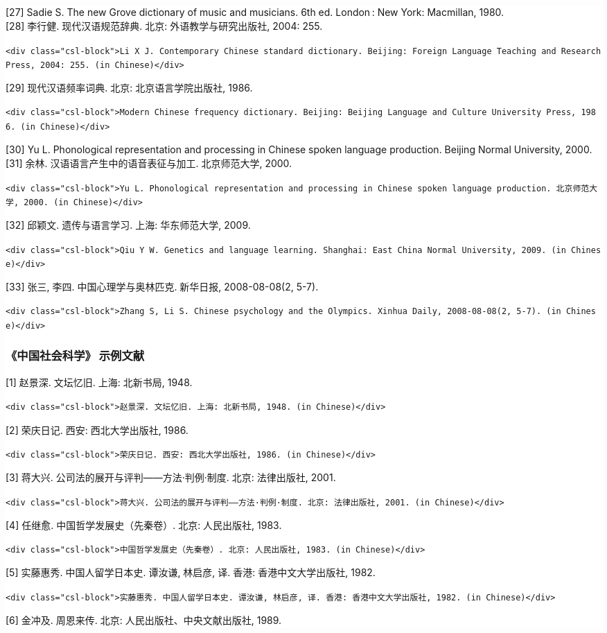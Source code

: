   <div class="csl-entry">[27]	Sadie S. The new Grove dictionary of music and musicians. 6th ed. London : New York: Macmillan, 1980.</div>
  <div class="csl-entry">[28]	李行健. 现代汉语规范辞典. 北京: 外语教学与研究出版社, 2004: 255. 

    <div class="csl-block">Li X J. Contemporary Chinese standard dictionary. Beijing: Foreign Language Teaching and Research Press, 2004: 255. (in Chinese)</div>
</div>
  <div class="csl-entry">[29]	现代汉语频率词典. 北京: 北京语言学院出版社, 1986. 

    <div class="csl-block">Modern Chinese frequency dictionary. Beijing: Beijing Language and Culture University Press, 1986. (in Chinese)</div>
</div>
  <div class="csl-entry">[30]	Yu L. Phonological representation and processing in Chinese spoken language production. Beijing Normal University, 2000.</div>
  <div class="csl-entry">[31]	余林. 汉语语言产生中的语音表征与加工. 北京师范大学, 2000. 

    <div class="csl-block">Yu L. Phonological representation and processing in Chinese spoken language production. 北京师范大学, 2000. (in Chinese)</div>
</div>
  <div class="csl-entry">[32]	邱颖文. 遗传与语言学习. 上海: 华东师范大学, 2009. 

    <div class="csl-block">Qiu Y W. Genetics and language learning. Shanghai: East China Normal University, 2009. (in Chinese)</div>
</div>
  <div class="csl-entry">[33]	张三, 李四. 中国心理学与奥林匹克. 新华日报, 2008-08-08(2, 5-7). 

    <div class="csl-block">Zhang S, Li S. Chinese psychology and the Olympics. Xinhua Daily, 2008-08-08(2, 5-7). (in Chinese)</div>
</div>
</div>

### 《中国社会科学》 示例文献

<div class="csl-bib-body">
  <div class="csl-entry">[1]	赵景深. 文坛忆旧. 上海: 北新书局, 1948. 

    <div class="csl-block">赵景深. 文坛忆旧. 上海: 北新书局, 1948. (in Chinese)</div>
</div>
  <div class="csl-entry">[2]	荣庆日记. 西安: 西北大学出版社, 1986. 

    <div class="csl-block">荣庆日记. 西安: 西北大学出版社, 1986. (in Chinese)</div>
</div>
  <div class="csl-entry">[3]	蒋大兴. 公司法的展开与评判——方法·判例·制度. 北京: 法律出版社, 2001. 

    <div class="csl-block">蒋大兴. 公司法的展开与评判——方法·判例·制度. 北京: 法律出版社, 2001. (in Chinese)</div>
</div>
  <div class="csl-entry">[4]	任继愈. 中国哲学发展史（先秦卷）. 北京: 人民出版社, 1983. 

    <div class="csl-block">中国哲学发展史（先秦卷）. 北京: 人民出版社, 1983. (in Chinese)</div>
</div>
  <div class="csl-entry">[5]	实藤惠秀. 中国人留学日本史. 谭汝谦, 林启彦, 译. 香港: 香港中文大学出版社, 1982. 

    <div class="csl-block">实藤惠秀. 中国人留学日本史. 谭汝谦, 林启彦, 译. 香港: 香港中文大学出版社, 1982. (in Chinese)</div>
</div>
  <div class="csl-entry">[6]	金冲及. 周恩来传. 北京: 人民出版社、中央文献出版社, 1989. 
